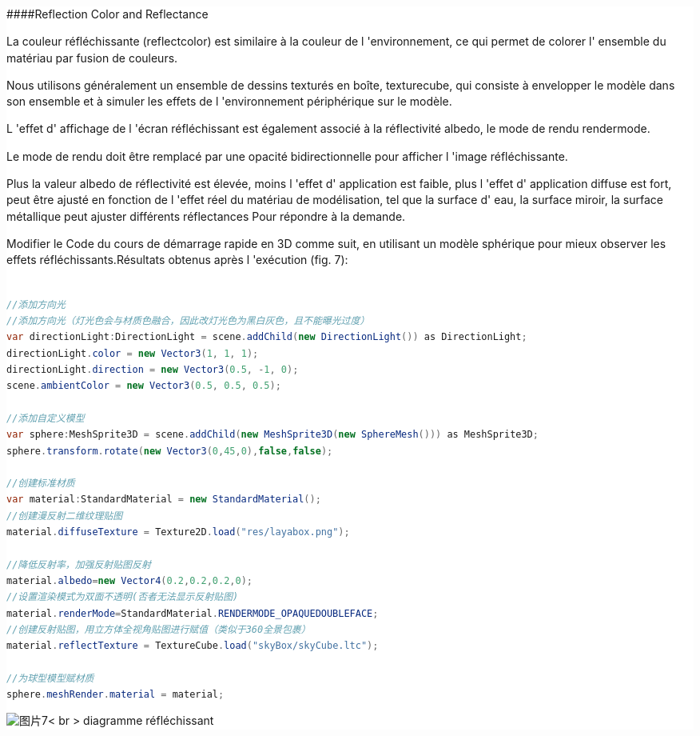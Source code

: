 

####Reflection Color and Reflectance

La couleur réfléchissante (reflectcolor) est similaire à la couleur de l 'environnement, ce qui permet de colorer l' ensemble du matériau par fusion de couleurs.

Nous utilisons généralement un ensemble de dessins texturés en boîte, texturecube, qui consiste à envelopper le modèle dans son ensemble et à simuler les effets de l 'environnement périphérique sur le modèle.

L 'effet d' affichage de l 'écran réfléchissant est également associé à la réflectivité albedo, le mode de rendu rendermode.

Le mode de rendu doit être remplacé par une opacité bidirectionnelle pour afficher l 'image réfléchissante.

Plus la valeur albedo de réflectivité est élevée, moins l 'effet d' application est faible, plus l 'effet d' application diffuse est fort, peut être ajusté en fonction de l 'effet réel du matériau de modélisation, tel que la surface d' eau, la surface miroir, la surface métallique peut ajuster différents réflectances Pour répondre à la demande.

Modifier le Code du cours de démarrage rapide en 3D comme suit, en utilisant un modèle sphérique pour mieux observer les effets réfléchissants.Résultats obtenus après l 'exécution (fig. 7):


```java

//添加方向光
//添加方向光（灯光色会与材质色融合，因此改灯光色为黑白灰色，且不能曝光过度）
var directionLight:DirectionLight = scene.addChild(new DirectionLight()) as DirectionLight;
directionLight.color = new Vector3(1, 1, 1);
directionLight.direction = new Vector3(0.5, -1, 0);	
scene.ambientColor = new Vector3(0.5, 0.5, 0.5);

//添加自定义模型
var sphere:MeshSprite3D = scene.addChild(new MeshSprite3D(new SphereMesh())) as MeshSprite3D;
sphere.transform.rotate(new Vector3(0,45,0),false,false);

//创建标准材质
var material:StandardMaterial = new StandardMaterial();
//创建漫反射二维纹理贴图
material.diffuseTexture = Texture2D.load("res/layabox.png");

//降低反射率，加强反射贴图反射
material.albedo=new Vector4(0.2,0.2,0.2,0);
//设置渲染模式为双面不透明(否者无法显示反射贴图)
material.renderMode=StandardMaterial.RENDERMODE_OPAQUEDOUBLEFACE;
//创建反射贴图，用立方体全视角贴图进行赋值（类似于360全景包裹）
material.reflectTexture = TextureCube.load("skyBox/skyCube.ltc");

//为球型模型赋材质
sphere.meshRender.material = material;
```


![图片7](img/7.png)< br > diagramme réfléchissant
